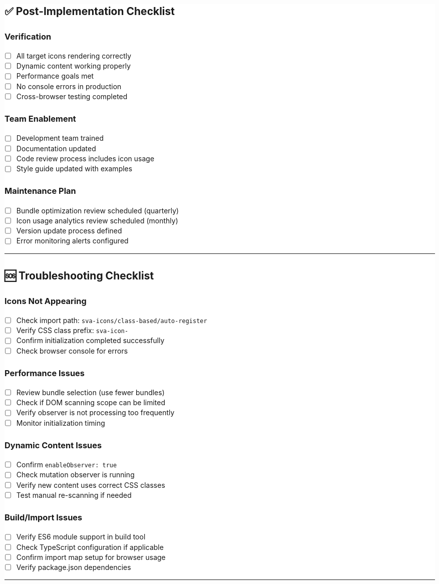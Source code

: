 ## ✅ Post-Implementation Checklist

### **Verification**
- [ ] All target icons rendering correctly
- [ ] Dynamic content working properly
- [ ] Performance goals met
- [ ] No console errors in production
- [ ] Cross-browser testing completed

### **Team Enablement**
- [ ] Development team trained
- [ ] Documentation updated
- [ ] Code review process includes icon usage
- [ ] Style guide updated with examples

### **Maintenance Plan**
- [ ] Bundle optimization review scheduled (quarterly)
- [ ] Icon usage analytics review scheduled (monthly)
- [ ] Version update process defined
- [ ] Error monitoring alerts configured

---

## 🆘 Troubleshooting Checklist

### **Icons Not Appearing**
- [ ] Check import path: `sva-icons/class-based/auto-register`
- [ ] Verify CSS class prefix: `sva-icon-`
- [ ] Confirm initialization completed successfully
- [ ] Check browser console for errors

### **Performance Issues**
- [ ] Review bundle selection (use fewer bundles)
- [ ] Check if DOM scanning scope can be limited
- [ ] Verify observer is not processing too frequently
- [ ] Monitor initialization timing

### **Dynamic Content Issues**
- [ ] Confirm `enableObserver: true`
- [ ] Check mutation observer is running
- [ ] Verify new content uses correct CSS classes
- [ ] Test manual re-scanning if needed

### **Build/Import Issues**
- [ ] Verify ES6 module support in build tool
- [ ] Check TypeScript configuration if applicable
- [ ] Confirm import map setup for browser usage
- [ ] Verify package.json dependencies

---